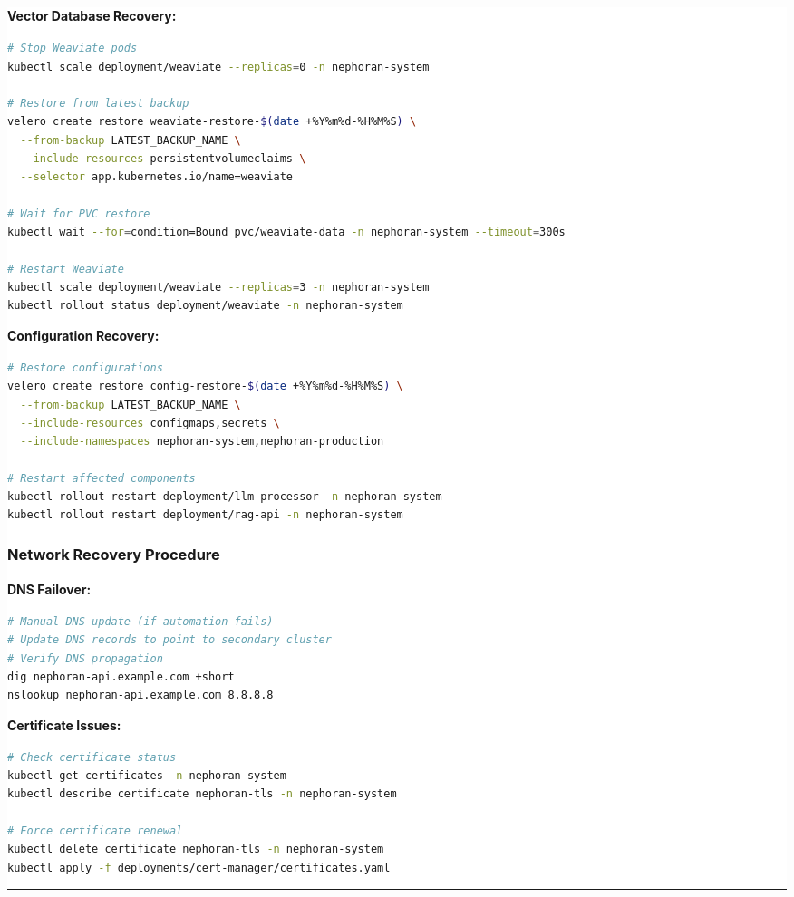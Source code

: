 **Vector Database Recovery:**
```bash
# Stop Weaviate pods
kubectl scale deployment/weaviate --replicas=0 -n nephoran-system

# Restore from latest backup
velero create restore weaviate-restore-$(date +%Y%m%d-%H%M%S) \
  --from-backup LATEST_BACKUP_NAME \
  --include-resources persistentvolumeclaims \
  --selector app.kubernetes.io/name=weaviate

# Wait for PVC restore
kubectl wait --for=condition=Bound pvc/weaviate-data -n nephoran-system --timeout=300s

# Restart Weaviate
kubectl scale deployment/weaviate --replicas=3 -n nephoran-system
kubectl rollout status deployment/weaviate -n nephoran-system
```

**Configuration Recovery:**
```bash
# Restore configurations
velero create restore config-restore-$(date +%Y%m%d-%H%M%S) \
  --from-backup LATEST_BACKUP_NAME \
  --include-resources configmaps,secrets \
  --include-namespaces nephoran-system,nephoran-production

# Restart affected components
kubectl rollout restart deployment/llm-processor -n nephoran-system
kubectl rollout restart deployment/rag-api -n nephoran-system
```

### Network Recovery Procedure

**DNS Failover:**
```bash
# Manual DNS update (if automation fails)
# Update DNS records to point to secondary cluster
# Verify DNS propagation
dig nephoran-api.example.com +short
nslookup nephoran-api.example.com 8.8.8.8
```

**Certificate Issues:**
```bash
# Check certificate status
kubectl get certificates -n nephoran-system
kubectl describe certificate nephoran-tls -n nephoran-system

# Force certificate renewal
kubectl delete certificate nephoran-tls -n nephoran-system
kubectl apply -f deployments/cert-manager/certificates.yaml
```

---